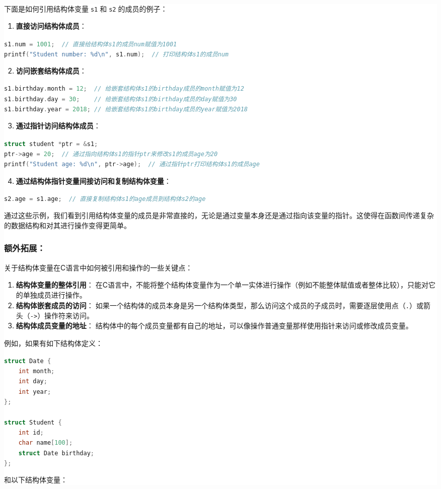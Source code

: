 下面是如何引用结构体变量 `s1` 和 `s2` 的成员的例子：

1. **直接访问结构体成员**：

```c
s1.num = 1001;  // 直接给结构体s1的成员num赋值为1001
printf("Student number: %d\n", s1.num);  // 打印结构体s1的成员num
```

2. **访问嵌套结构体成员**：

```c
s1.birthday.month = 12;  // 给嵌套结构体s1的birthday成员的month赋值为12
s1.birthday.day = 30;    // 给嵌套结构体s1的birthday成员的day赋值为30
s1.birthday.year = 2018; // 给嵌套结构体s1的birthday成员的year赋值为2018
```

3. **通过指针访问结构体成员**：

```c
struct student *ptr = &s1;
ptr->age = 20;  // 通过指向结构体s1的指针ptr来修改s1的成员age为20
printf("Student age: %d\n", ptr->age);  // 通过指针ptr打印结构体s1的成员age
```

4. **通过结构体指针变量间接访问和复制结构体变量**：

```c
s2.age = s1.age;  // 直接复制结构体s1的age成员到结构体s2的age
```

通过这些示例，我们看到引用结构体变量的成员是非常直接的，无论是通过变量本身还是通过指向该变量的指针。这使得在函数间传递复杂的数据结构和对其进行操作变得更简单。



### 额外拓展：

关于结构体变量在C语言中如何被引用和操作的一些关键点：

1. **结构体变量的整体引用**： 在C语言中，不能将整个结构体变量作为一个单一实体进行操作（例如不能整体赋值或者整体比较），只能对它的单独成员进行操作。
2. **结构体嵌套成员的访问**： 如果一个结构体的成员本身是另一个结构体类型，那么访问这个成员的子成员时，需要逐层使用点（`.`）或箭头（`->`）操作符来访问。
3. **结构体成员变量的地址**： 结构体中的每个成员变量都有自己的地址，可以像操作普通变量那样使用指针来访问或修改成员变量。

例如，如果有如下结构体定义：

```c
struct Date {
    int month;
    int day;
    int year;
};

struct Student {
    int id;
    char name[100];
    struct Date birthday;
};
```

和以下结构体变量：
